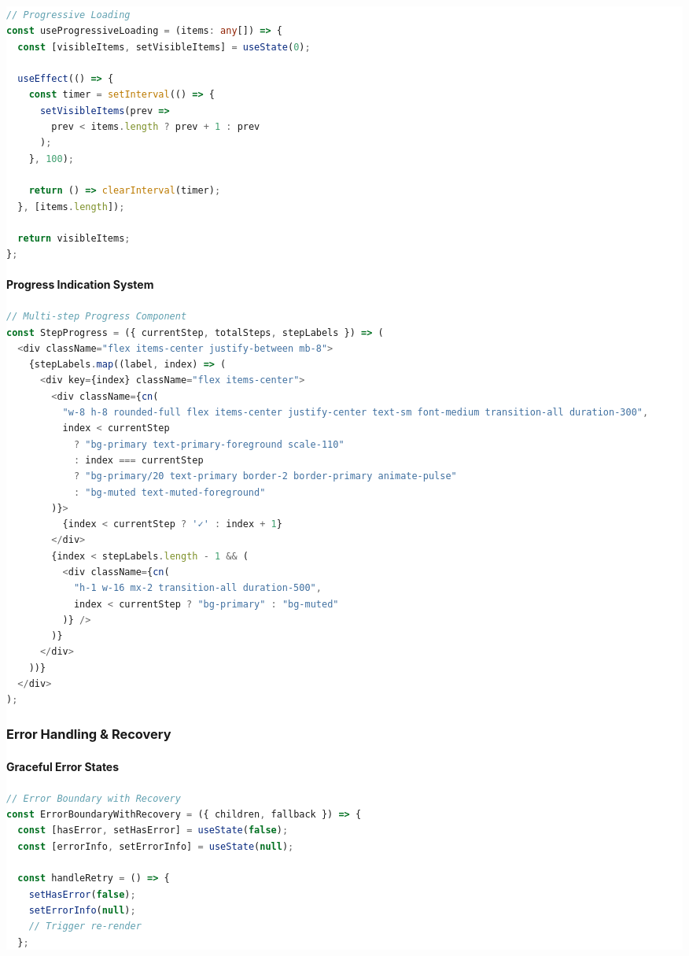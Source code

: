 ```typescript
// Progressive Loading
const useProgressiveLoading = (items: any[]) => {
  const [visibleItems, setVisibleItems] = useState(0);

  useEffect(() => {
    const timer = setInterval(() => {
      setVisibleItems(prev =>
        prev < items.length ? prev + 1 : prev
      );
    }, 100);

    return () => clearInterval(timer);
  }, [items.length]);

  return visibleItems;
};
```

#### **Progress Indication System**
```typescript
// Multi-step Progress Component
const StepProgress = ({ currentStep, totalSteps, stepLabels }) => (
  <div className="flex items-center justify-between mb-8">
    {stepLabels.map((label, index) => (
      <div key={index} className="flex items-center">
        <div className={cn(
          "w-8 h-8 rounded-full flex items-center justify-center text-sm font-medium transition-all duration-300",
          index < currentStep
            ? "bg-primary text-primary-foreground scale-110"
            : index === currentStep
            ? "bg-primary/20 text-primary border-2 border-primary animate-pulse"
            : "bg-muted text-muted-foreground"
        )}>
          {index < currentStep ? '✓' : index + 1}
        </div>
        {index < stepLabels.length - 1 && (
          <div className={cn(
            "h-1 w-16 mx-2 transition-all duration-500",
            index < currentStep ? "bg-primary" : "bg-muted"
          )} />
        )}
      </div>
    ))}
  </div>
);
```

### **Error Handling & Recovery**

#### **Graceful Error States**
```typescript
// Error Boundary with Recovery
const ErrorBoundaryWithRecovery = ({ children, fallback }) => {
  const [hasError, setHasError] = useState(false);
  const [errorInfo, setErrorInfo] = useState(null);

  const handleRetry = () => {
    setHasError(false);
    setErrorInfo(null);
    // Trigger re-render
  };

```